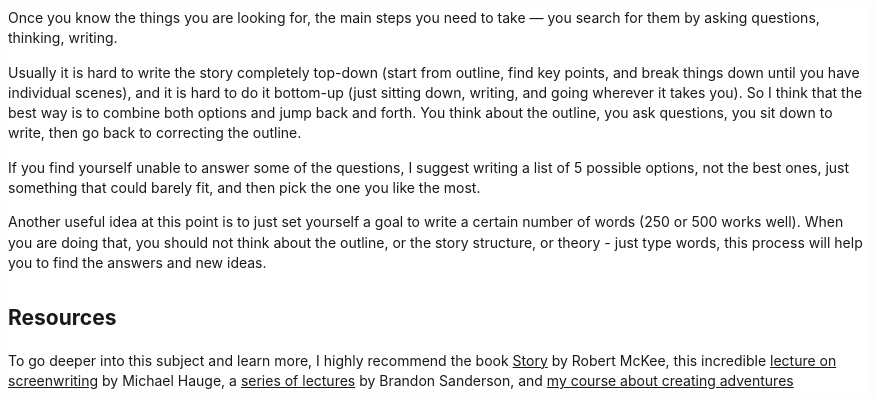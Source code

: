 Once you know the things you are looking for, the main steps you need to take — you search for them by asking questions, thinking, writing.

Usually it is hard to write the story completely top-down (start from outline, find key points, and break things down until you have individual scenes), and it is hard to do it bottom-up (just sitting down, writing, and going wherever it takes you). So I think that the best way is to combine both options and jump back and forth. You think about the outline, you ask questions, you sit down to write, then go back to correcting the outline.

If you find yourself unable to answer some of the questions, I suggest writing a list of 5 possible options, not the best ones, just something that could barely fit, and then pick the one you like the most.

Another useful idea at this point is to just set yourself a goal to write a certain number of words (250 or 500 works well). When you are doing that, you should not think about the outline, or the story structure, or theory - just type words, this process will help you to find the answers and new ideas.

## Resources



To go deeper into this subject and learn more, I highly recommend the book [Story](https://www.amazon.com/Story-Structure-Substance-Principles-Screenwriting-ebook/dp/B0042FZVOY) by Robert McKee, this incredible [lecture on screenwriting](http://www.audible.com.au/pd/Health-Personal-Development/Screenwriting-for-Hollywood-Audiobook/B00FO19USI) by Michael Hauge, a [series of lectures](https://www.youtube.com/user/WriteAboutDragons) by Brandon Sanderson, and [my course about creating adventures](https://rpgadventures.io/course/adventure-academy)

